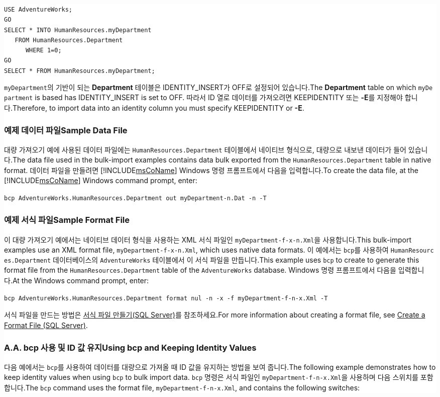 ```  
USE AdventureWorks;  
GO  
SELECT * INTO HumanResources.myDepartment   
   FROM HumanResources.Department  
      WHERE 1=0;  
GO  
SELECT * FROM HumanResources.myDepartment;  
```  
  
 <span data-ttu-id="deb3b-130">`myDepartment`의 기반이 되는 **Department** 테이블은 IDENTITY_INSERT가 OFF로 설정되어 있습니다.</span><span class="sxs-lookup"><span data-stu-id="deb3b-130">The **Department** table on which `myDepartment` is based has IDENTITY_INSERT is set to OFF.</span></span> <span data-ttu-id="deb3b-131">따라서 ID 열로 데이터를 가져오려면 KEEPIDENTITY 또는 **-E**를 지정해야 합니다.</span><span class="sxs-lookup"><span data-stu-id="deb3b-131">Therefore, to import data into an identity column you must specify KEEPIDENTITY or **-E**.</span></span>  
  
### <a name="sample-data-file"></a><span data-ttu-id="deb3b-132">예제 데이터 파일</span><span class="sxs-lookup"><span data-stu-id="deb3b-132">Sample Data File</span></span>  
 <span data-ttu-id="deb3b-133">대량 가져오기 예에 사용된 데이터 파일에는 `HumanResources.Department` 테이블에서 네이티브 형식으로, 대량으로 내보낸 데이터가 들어 있습니다.</span><span class="sxs-lookup"><span data-stu-id="deb3b-133">The data file used in the bulk-import examples contains data bulk exported from the `HumanResources.Department` table in native format.</span></span> <span data-ttu-id="deb3b-134">데이터 파일을 만들려면 [!INCLUDE[msCoName](../../includes/msconame-md.md)] Windows 명령 프롬프트에서 다음을 입력합니다.</span><span class="sxs-lookup"><span data-stu-id="deb3b-134">To create the data file, at the [!INCLUDE[msCoName](../../includes/msconame-md.md)] Windows command prompt, enter:</span></span>  
  
```  
bcp AdventureWorks.HumanResources.Department out myDepartment-n.Dat -n -T  
```  
  
### <a name="sample-format-file"></a><span data-ttu-id="deb3b-135">예제 서식 파일</span><span class="sxs-lookup"><span data-stu-id="deb3b-135">Sample Format File</span></span>  
 <span data-ttu-id="deb3b-136">이 대량 가져오기 예에서는 네이티브 데이터 형식을 사용하는 XML 서식 파일인 `myDepartment-f-x-n.Xml`을 사용합니다.</span><span class="sxs-lookup"><span data-stu-id="deb3b-136">This bulk-import examples use an XML format file, `myDepartment-f-x-n.Xml`, which uses native data formats.</span></span> <span data-ttu-id="deb3b-137">이 예에서는 `bcp`를 사용하여 `HumanResources.Department` 데이터베이스의 `AdventureWorks` 테이블에서 이 서식 파일을 만듭니다.</span><span class="sxs-lookup"><span data-stu-id="deb3b-137">This example uses `bcp` to create to generate this format file from the `HumanResources.Department` table of the `AdventureWorks` database.</span></span> <span data-ttu-id="deb3b-138">Windows 명령 프롬프트에서 다음을 입력합니다.</span><span class="sxs-lookup"><span data-stu-id="deb3b-138">At the Windows command prompt, enter:</span></span>  
  
```  
bcp AdventureWorks.HumanResources.Department format nul -n -x -f myDepartment-f-n-x.Xml -T  
```  
  
 <span data-ttu-id="deb3b-139">서식 파일을 만드는 방법은 [서식 파일 만들기&#40;SQL Server&#41;](create-a-format-file-sql-server.md)를 참조하세요.</span><span class="sxs-lookup"><span data-stu-id="deb3b-139">For more information about creating a format file, see [Create a Format File &#40;SQL Server&#41;](create-a-format-file-sql-server.md).</span></span>  
  
### <a name="a-using-bcp-and-keeping-identity-values"></a><span data-ttu-id="deb3b-140">A.</span><span class="sxs-lookup"><span data-stu-id="deb3b-140">A.</span></span> <span data-ttu-id="deb3b-141">bcp 사용 및 ID 값 유지</span><span class="sxs-lookup"><span data-stu-id="deb3b-141">Using bcp and Keeping Identity Values</span></span>  
 <span data-ttu-id="deb3b-142">다음 예에서는 `bcp`를 사용하여 데이터를 대량으로 가져올 때 ID 값을 유지하는 방법을 보여 줍니다.</span><span class="sxs-lookup"><span data-stu-id="deb3b-142">The following example demonstrates how to keep identity values when using `bcp` to bulk import data.</span></span> <span data-ttu-id="deb3b-143">`bcp` 명령은 서식 파일인 `myDepartment-f-n-x.Xml`을 사용하며 다음 스위치를 포함합니다.</span><span class="sxs-lookup"><span data-stu-id="deb3b-143">The `bcp` command uses the format file, `myDepartment-f-n-x.Xml`, and contains the following switches:</span></span>  
  